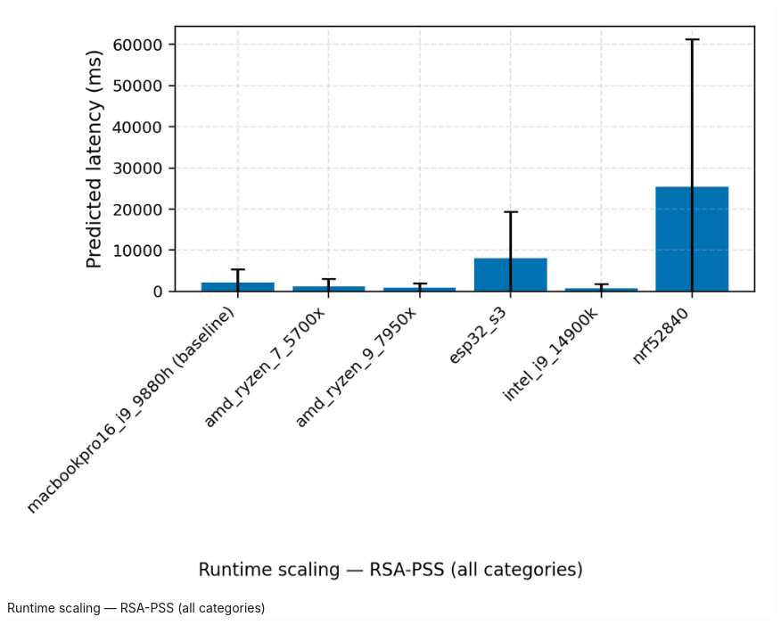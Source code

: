![20251008T114603Z+20251013T205942Z/category_3/runtime_scaling_rsa-pss_overall.png](20251008T114603Z+20251013T205942Z/category_3/runtime_scaling_rsa-pss_overall.png)

Runtime scaling — RSA-PSS (all categories)
